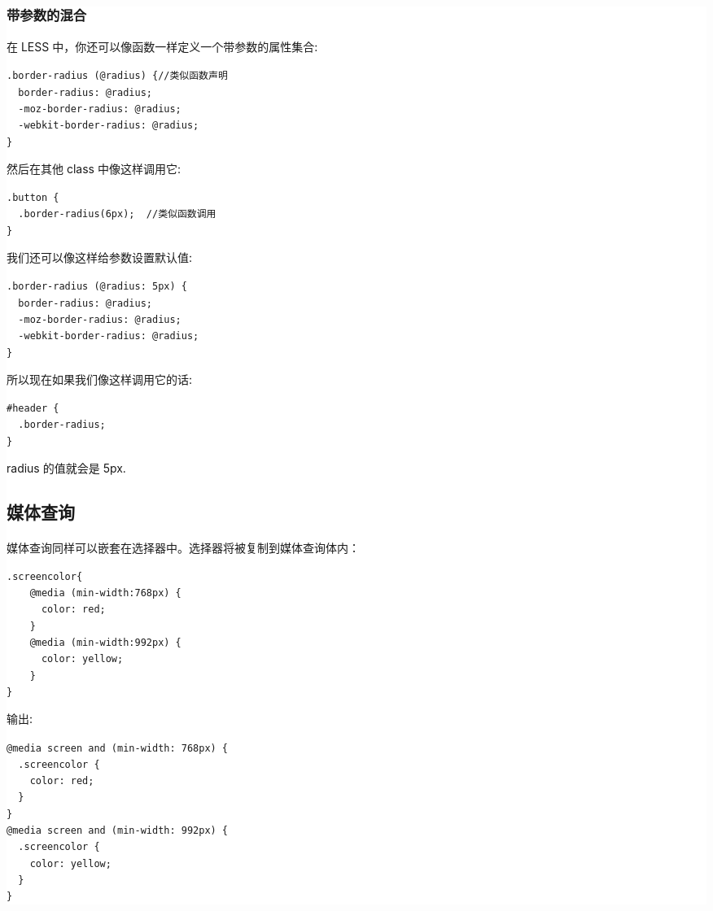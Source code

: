 ### 带参数的混合

在 LESS 中，你还可以像函数一样定义一个带参数的属性集合:

```
.border-radius (@radius) {//类似函数声明
  border-radius: @radius;
  -moz-border-radius: @radius;
  -webkit-border-radius: @radius;
}
```

然后在其他 class 中像这样调用它:

```
.button {
  .border-radius(6px);  //类似函数调用
}
```

我们还可以像这样给参数设置默认值:

```
.border-radius (@radius: 5px) {
  border-radius: @radius;
  -moz-border-radius: @radius;
  -webkit-border-radius: @radius;
}
```

所以现在如果我们像这样调用它的话:

```
#header {
  .border-radius;  
}
```

radius 的值就会是 5px.

## 媒体查询

媒体查询同样可以嵌套在选择器中。选择器将被复制到媒体查询体内：

```
.screencolor{
    @media (min-width:768px) {
      color: red;
    }  
    @media (min-width:992px) {
      color: yellow;
    }
}
```

输出:

```
@media screen and (min-width: 768px) {
  .screencolor {
    color: red;
  }
}
@media screen and (min-width: 992px) {
  .screencolor {
    color: yellow;
  }
}
```
